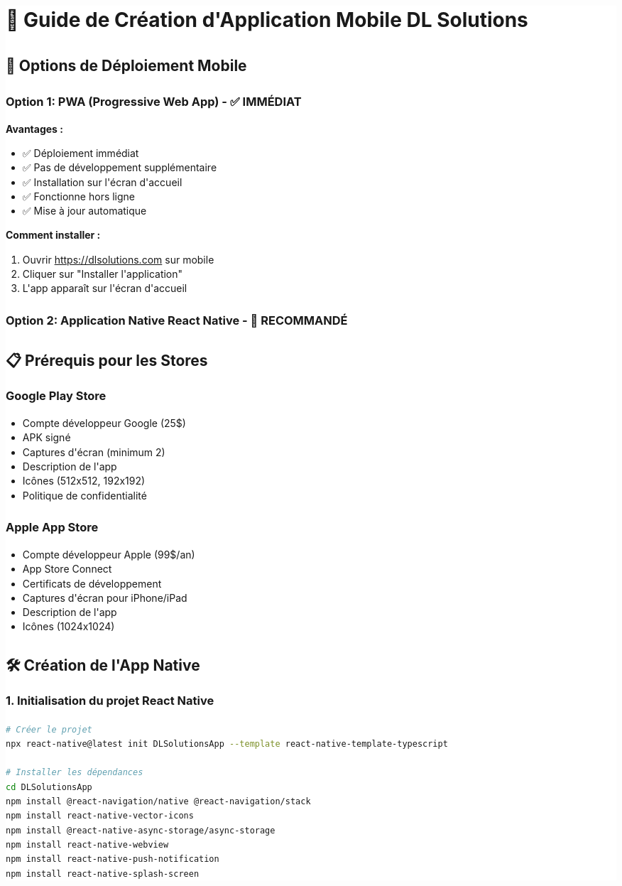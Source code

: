 # 📱 Guide de Création d'Application Mobile DL Solutions

## 🚀 Options de Déploiement Mobile

### Option 1: PWA (Progressive Web App) - ✅ IMMÉDIAT

**Avantages :**

- ✅ Déploiement immédiat
- ✅ Pas de développement supplémentaire
- ✅ Installation sur l'écran d'accueil
- ✅ Fonctionne hors ligne
- ✅ Mise à jour automatique

**Comment installer :**

1. Ouvrir https://dlsolutions.com sur mobile
2. Cliquer sur "Installer l'application"
3. L'app apparaît sur l'écran d'accueil

### Option 2: Application Native React Native - 🎯 RECOMMANDÉ

## 📋 Prérequis pour les Stores

### Google Play Store

- Compte développeur Google (25$)
- APK signé
- Captures d'écran (minimum 2)
- Description de l'app
- Icônes (512x512, 192x192)
- Politique de confidentialité

### Apple App Store

- Compte développeur Apple (99$/an)
- App Store Connect
- Certificats de développement
- Captures d'écran pour iPhone/iPad
- Description de l'app
- Icônes (1024x1024)

## 🛠️ Création de l'App Native

### 1. Initialisation du projet React Native

```bash
# Créer le projet
npx react-native@latest init DLSolutionsApp --template react-native-template-typescript

# Installer les dépendances
cd DLSolutionsApp
npm install @react-navigation/native @react-navigation/stack
npm install react-native-vector-icons
npm install @react-native-async-storage/async-storage
npm install react-native-webview
npm install react-native-push-notification
npm install react-native-splash-screen
```
